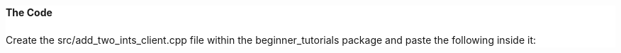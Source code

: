 <span class="anchor" id="roscpp_tutorials.2BAC8-Tutorials.2BAC8-WritingServiceClient.line-71"></span><span class="anchor" id="roscpp_tutorials.2BAC8-Tutorials.2BAC8-WritingServiceClient.line-72"></span>

#### The Code

<span class="anchor" id="roscpp_tutorials.2BAC8-Tutorials.2BAC8-WritingServiceClient.line-73"></span><span class="anchor" id="roscpp_tutorials.2BAC8-Tutorials.2BAC8-WritingServiceClient.line-74"></span>

Create the src/add_two_ints_client.cpp file within the beginner_tutorials package and paste the following inside it:<span class="anchor" id="roscpp_tutorials.2BAC8-Tutorials.2BAC8-WritingServiceClient.line-75"></span><span class="anchor" id="roscpp_tutorials.2BAC8-Tutorials.2BAC8-WritingServiceClient.line-76"></span>

<span class="anchor" id="roscpp_tutorials.2BAC8-Tutorials.2BAC8-WritingServiceClient.line-77"></span><span class="anchor" id="roscpp_tutorials.2BAC8-Tutorials.2BAC8-WritingServiceClient.line-78"></span><span class="anchor" id="roscpp_tutorials.2BAC8-Tutorials.2BAC8-WritingServiceClient.line-79"></span><span class="anchor" id="roscpp_tutorials.2BAC8-Tutorials.2BAC8-WritingServiceClient.line-80"></span><span class="anchor" id="roscpp_tutorials.2BAC8-Tutorials.2BAC8-WritingServiceClient.line-81"></span><span class="anchor" id="roscpp_tutorials.2BAC8-Tutorials.2BAC8-WritingServiceClient.line-82"></span><span class="anchor" id="roscpp_tutorials.2BAC8-Tutorials.2BAC8-WritingServiceClient.line-83"></span><span class="anchor" id="roscpp_tutorials.2BAC8-Tutorials.2BAC8-WritingServiceClient.line-84"></span><span class="anchor" id="roscpp_tutorials.2BAC8-Tutorials.2BAC8-WritingServiceClient.line-85"></span><span class="anchor" id="roscpp_tutorials.2BAC8-Tutorials.2BAC8-WritingServiceClient.line-86"></span><span class="anchor" id="roscpp_tutorials.2BAC8-Tutorials.2BAC8-WritingServiceClient.line-87"></span><span class="anchor" id="roscpp_tutorials.2BAC8-Tutorials.2BAC8-WritingServiceClient.line-88"></span><span class="anchor" id="roscpp_tutorials.2BAC8-Tutorials.2BAC8-WritingServiceClient.line-89"></span><span class="anchor" id="roscpp_tutorials.2BAC8-Tutorials.2BAC8-WritingServiceClient.line-90"></span><span class="anchor" id="roscpp_tutorials.2BAC8-Tutorials.2BAC8-WritingServiceClient.line-91"></span><span class="anchor" id="roscpp_tutorials.2BAC8-Tutorials.2BAC8-WritingServiceClient.line-92"></span><span class="anchor" id="roscpp_tutorials.2BAC8-Tutorials.2BAC8-WritingServiceClient.line-93"></span><span class="anchor" id="roscpp_tutorials.2BAC8-Tutorials.2BAC8-WritingServiceClient.line-94"></span><span class="anchor" id="roscpp_tutorials.2BAC8-Tutorials.2BAC8-WritingServiceClient.line-95"></span><span class="anchor" id="roscpp_tutorials.2BAC8-Tutorials.2BAC8-WritingServiceClient.line-96"></span><span class="anchor" id="roscpp_tutorials.2BAC8-Tutorials.2BAC8-WritingServiceClient.line-97"></span><span class="anchor" id="roscpp_tutorials.2BAC8-Tutorials.2BAC8-WritingServiceClient.line-98"></span><span class="anchor" id="roscpp_tutorials.2BAC8-Tutorials.2BAC8-WritingServiceClient.line-99"></span><span class="anchor" id="roscpp_tutorials.2BAC8-Tutorials.2BAC8-WritingServiceClient.line-100"></span><span class="anchor" id="roscpp_tutorials.2BAC8-Tutorials.2BAC8-WritingServiceClient.line-101"></span><span class="anchor" id="roscpp_tutorials.2BAC8-Tutorials.2BAC8-WritingServiceClient.line-102"></span><span class="anchor" id="roscpp_tutorials.2BAC8-Tutorials.2BAC8-WritingServiceClient.line-103"></span><span class="anchor" id="roscpp_tutorials.2BAC8-Tutorials.2BAC8-WritingServiceClient.line-104"></span><span class="anchor" id="roscpp_tutorials.2BAC8-Tutorials.2BAC8-WritingServiceClient.line-105"></span><span class="anchor" id="roscpp_tutorials.2BAC8-Tutorials.2BAC8-WritingServiceClient.line-106"></span><span class="anchor" id="roscpp_tutorials.2BAC8-Tutorials.2BAC8-WritingServiceClient.line-107"></span><span class="anchor" id="roscpp_tutorials.2BAC8-Tutorials.2BAC8-WritingServiceClient.line-108"></span><span class="anchor" id="roscpp_tutorials.2BAC8-Tutorials.2BAC8-WritingServiceClient.line-1-19"></span>

<div class="highlight cpp">

<div class="codearea" dir="ltr" lang="en"><script type="text/javascript">document.write('<a href="#" onclick="return togglenumber(\'roscpp_tutorials.2BAC8-Tutorials.2BAC8-WritingServiceClient.CA-f2a39abe84f67d951ff455fdbeda1ad12e9783e4\', 1, 1);" \ class="codenumbers">Toggle line numbers<\/a>');</script>
